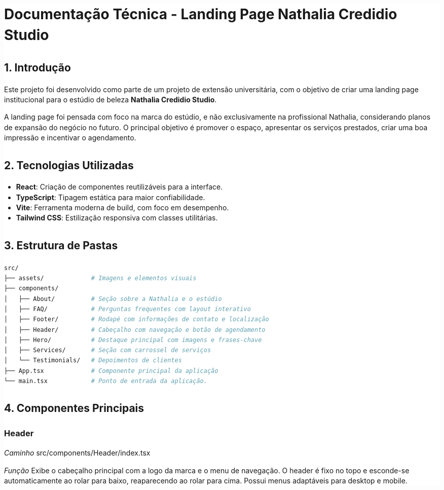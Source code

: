 # Documentação Técnica - Landing Page Nathalia Credidio Studio

## 1. Introdução

Este projeto foi desenvolvido como parte de um projeto de extensão universitária, com o objetivo de criar uma landing page institucional para o estúdio de beleza **Nathalia Credidio Studio**.

A landing page foi pensada com foco na marca do estúdio, e não exclusivamente na profissional Nathalia, considerando planos de expansão do negócio no futuro. O principal objetivo é promover o espaço, apresentar os serviços prestados, criar uma boa impressão e incentivar o agendamento.



## 2. Tecnologias Utilizadas

* **React**: Criação de componentes reutilizáveis para a interface.
* **TypeScript**: Tipagem estática para maior confiabilidade.
* **Vite**: Ferramenta moderna de build, com foco em desempenho.
* **Tailwind CSS**: Estilização responsiva com classes utilitárias.



## 3. Estrutura de Pastas

```bash
src/
├── assets/             # Imagens e elementos visuais
├── components/
│   ├── About/          # Seção sobre a Nathalia e o estúdio
│   ├── FAQ/            # Perguntas frequentes com layout interativo
│   ├── Footer/         # Rodapé com informações de contato e localização
│   ├── Header/         # Cabeçalho com navegação e botão de agendamento
│   ├── Hero/           # Destaque principal com imagens e frases-chave
│   ├── Services/       # Seção com carrossel de serviços
│   └── Testimonials/   # Depoimentos de clientes
├── App.tsx             # Componente principal da aplicação
└── main.tsx            # Ponto de entrada da aplicação.
```



## 4. Componentes Principais

### **Header**

*Caminho*
src/components/Header/index.tsx

*Função*
Exibe o cabeçalho principal com a logo da marca e o menu de navegação. O header é fixo no topo e esconde-se automaticamente ao rolar para baixo, reaparecendo ao rolar para cima. Possui menus adaptáveis para desktop e mobile.

